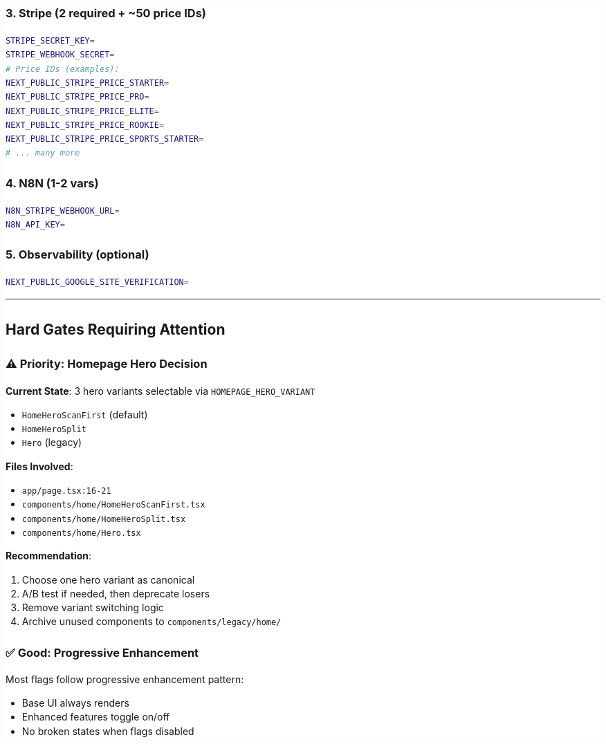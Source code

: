 ### 3. **Stripe** (2 required + ~50 price IDs)
```bash
STRIPE_SECRET_KEY=
STRIPE_WEBHOOK_SECRET=
# Price IDs (examples):
NEXT_PUBLIC_STRIPE_PRICE_STARTER=
NEXT_PUBLIC_STRIPE_PRICE_PRO=
NEXT_PUBLIC_STRIPE_PRICE_ELITE=
NEXT_PUBLIC_STRIPE_PRICE_ROOKIE=
NEXT_PUBLIC_STRIPE_PRICE_SPORTS_STARTER=
# ... many more
```

### 4. **N8N** (1-2 vars)
```bash
N8N_STRIPE_WEBHOOK_URL=
N8N_API_KEY=
```

### 5. **Observability** (optional)
```bash
NEXT_PUBLIC_GOOGLE_SITE_VERIFICATION=
```

---

## Hard Gates Requiring Attention

### ⚠️ **Priority: Homepage Hero Decision**

**Current State**: 3 hero variants selectable via `HOMEPAGE_HERO_VARIANT`
- `HomeHeroScanFirst` (default)
- `HomeHeroSplit`
- `Hero` (legacy)

**Files Involved**:
- `app/page.tsx:16-21`
- `components/home/HomeHeroScanFirst.tsx`
- `components/home/HomeHeroSplit.tsx`
- `components/home/Hero.tsx`

**Recommendation**: 
1. Choose one hero variant as canonical
2. A/B test if needed, then deprecate losers
3. Remove variant switching logic
4. Archive unused components to `components/legacy/home/`

### ✅ **Good: Progressive Enhancement**

Most flags follow progressive enhancement pattern:
- Base UI always renders
- Enhanced features toggle on/off
- No broken states when flags disabled
